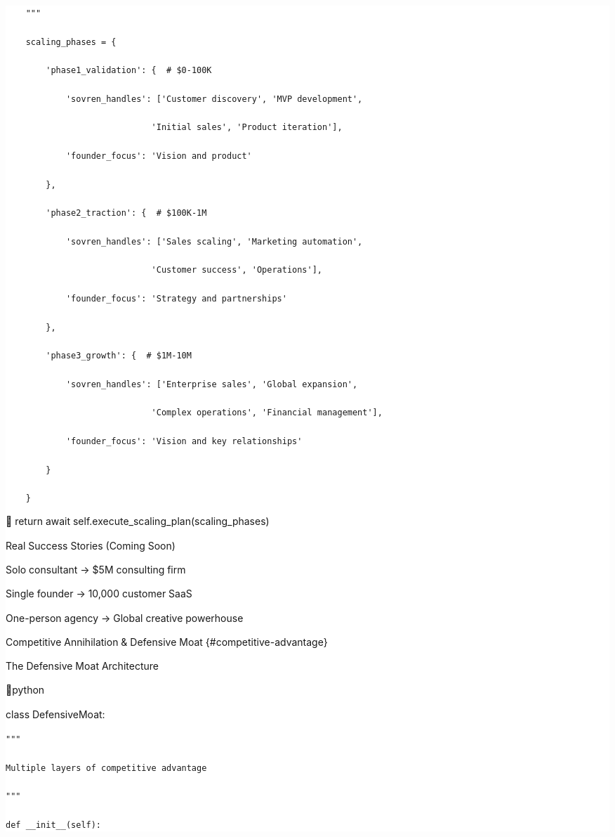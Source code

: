         """

        scaling_phases = {

            'phase1_validation': {  # $0-100K

                'sovren_handles': ['Customer discovery', 'MVP development',

                                 'Initial sales', 'Product iteration'],

                'founder_focus': 'Vision and product'

            },

            'phase2_traction': {  # $100K-1M

                'sovren_handles': ['Sales scaling', 'Marketing automation',

                                 'Customer success', 'Operations'],

                'founder_focus': 'Strategy and partnerships'

            },

            'phase3_growth': {  # $1M-10M

                'sovren_handles': ['Enterprise sales', 'Global expansion',

                                 'Complex operations', 'Financial management'],

                'founder_focus': 'Vision and key relationships'

            }

        }

    
        
        
            
            
        return await self.execute_scaling_plan(scaling_phases)

Real Success Stories (Coming Soon)

Solo consultant → $5M consulting firm

Single founder → 10,000 customer SaaS

One-person agency → Global creative powerhouse

Competitive Annihilation & Defensive Moat {#competitive-advantage}

The Defensive Moat Architecture

        
python

class DefensiveMoat:

    """

    Multiple layers of competitive advantage

    """

    def __init__(self):
